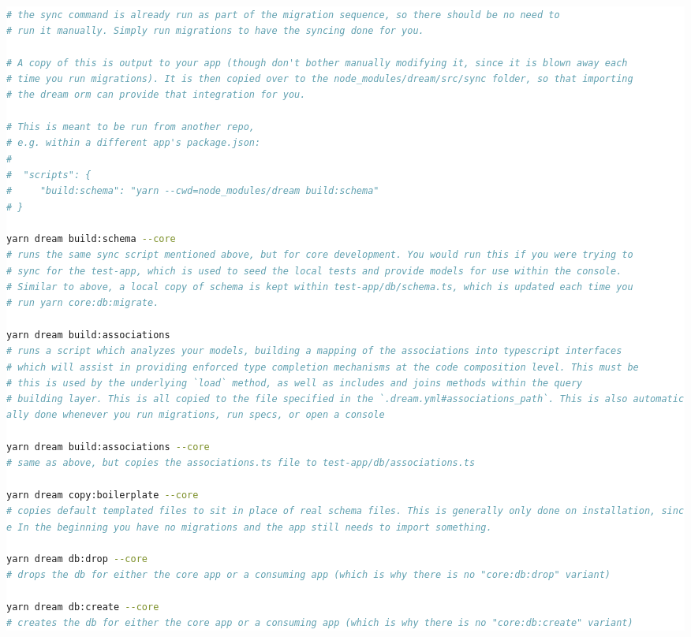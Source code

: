 ```bash
# the sync command is already run as part of the migration sequence, so there should be no need to
# run it manually. Simply run migrations to have the syncing done for you.

# A copy of this is output to your app (though don't bother manually modifying it, since it is blown away each
# time you run migrations). It is then copied over to the node_modules/dream/src/sync folder, so that importing
# the dream orm can provide that integration for you.

# This is meant to be run from another repo,
# e.g. within a different app's package.json:
#
#  "scripts": {
#     "build:schema": "yarn --cwd=node_modules/dream build:schema"
# }

yarn dream build:schema --core
# runs the same sync script mentioned above, but for core development. You would run this if you were trying to
# sync for the test-app, which is used to seed the local tests and provide models for use within the console.
# Similar to above, a local copy of schema is kept within test-app/db/schema.ts, which is updated each time you
# run yarn core:db:migrate.

yarn dream build:associations
# runs a script which analyzes your models, building a mapping of the associations into typescript interfaces
# which will assist in providing enforced type completion mechanisms at the code composition level. This must be
# this is used by the underlying `load` method, as well as includes and joins methods within the query
# building layer. This is all copied to the file specified in the `.dream.yml#associations_path`. This is also automatically done whenever you run migrations, run specs, or open a console

yarn dream build:associations --core
# same as above, but copies the associations.ts file to test-app/db/associations.ts

yarn dream copy:boilerplate --core
# copies default templated files to sit in place of real schema files. This is generally only done on installation, since In the beginning you have no migrations and the app still needs to import something.

yarn dream db:drop --core
# drops the db for either the core app or a consuming app (which is why there is no "core:db:drop" variant)

yarn dream db:create --core
# creates the db for either the core app or a consuming app (which is why there is no "core:db:create" variant)
```
